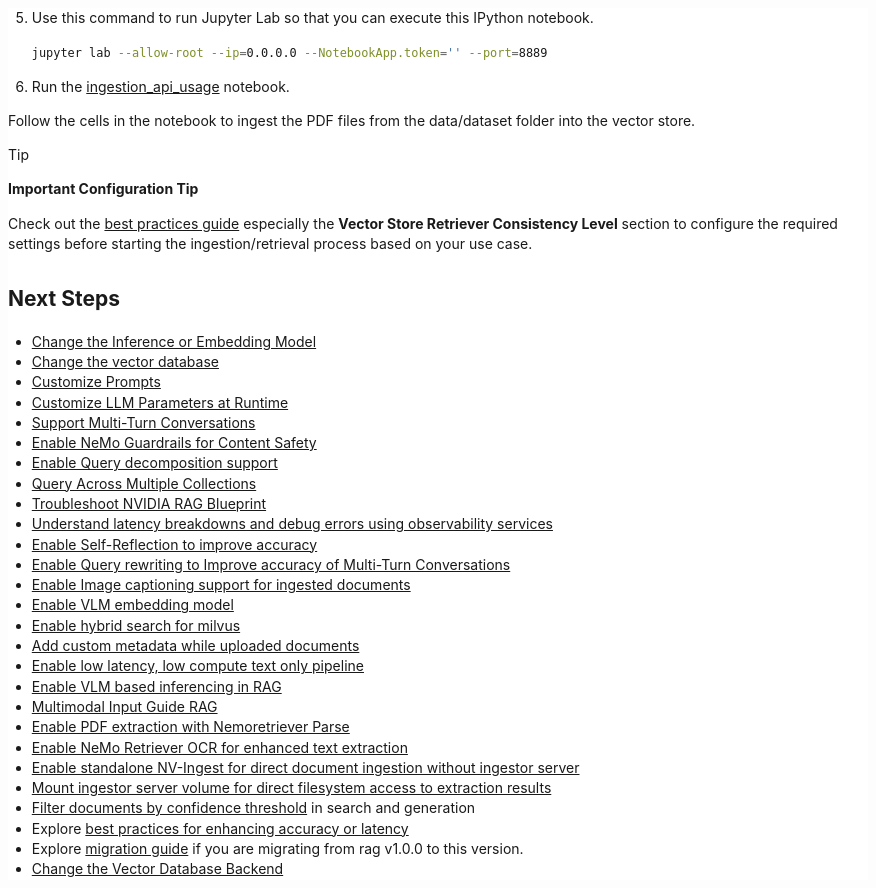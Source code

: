 5. Use this command to run Jupyter Lab so that you can execute this IPython notebook.

   ```bash
   jupyter lab --allow-root --ip=0.0.0.0 --NotebookApp.token='' --port=8889
   ```

6. Run the [ingestion_api_usage](../notebooks/ingestion_api_usage.ipynb) notebook.

Follow the cells in the notebook to ingest the PDF files from the data/dataset folder into the vector store.

> [!TIP]
> **Important Configuration Tip**
>
> Check out the [best practices guide](accuracy_perf.md) especially the **Vector Store Retriever Consistency Level** section to configure the required settings before starting the ingestion/retrieval process based on your use case.



## Next Steps

- [Change the Inference or Embedding Model](change-model.md)
- [Change the vector database](docs/change-vectordb.md)
- [Customize Prompts](prompt-customization.md)
- [Customize LLM Parameters at Runtime](llm-params.md)
- [Support Multi-Turn Conversations](multiturn.md)
- [Enable NeMo Guardrails for Content Safety](nemo-guardrails.md)
- [Enable Query decomposition support](docs/query_decomposition.md)
- [Query Across Multiple Collections](multi-collection-retrieval.md)
- [Troubleshoot NVIDIA RAG Blueprint](troubleshooting.md)
- [Understand latency breakdowns and debug errors using observability services](observability.md)
- [Enable Self-Reflection to improve accuracy](self-reflection.md)
- [Enable Query rewriting to Improve accuracy of Multi-Turn Conversations](query_rewriter.md)
- [Enable Image captioning support for ingested documents](image_captioning.md)
- [Enable VLM embedding model](vlm-embed.md)
- [Enable hybrid search for milvus](hybrid_search.md)
- [Add custom metadata while uploaded documents](custom-metadata.md)
- [Enable low latency, low compute text only pipeline](text_only_ingest.md)
- [Enable VLM based inferencing in RAG](vlm.md)
- [Multimodal Input Guide RAG](multimodal_input_guide.md)
- [Enable PDF extraction with Nemoretriever Parse](nemoretriever-parse-extraction.md)
- [Enable NeMo Retriever OCR for enhanced text extraction](docs/nemoretriever-ocr.md)
- [Enable standalone NV-Ingest for direct document ingestion without ingestor server](nv-ingest-standalone.md)
- [Mount ingestor server volume for direct filesystem access to extraction results](mount-ingestor-volume.md)
- [Filter documents by confidence threshold](python-client.md#search-with-confidence-threshold-filtering) in search and generation
- Explore [best practices for enhancing accuracy or latency](accuracy_perf.md)
- Explore [migration guide](migration_guide.md) if you are migrating from rag v1.0.0 to this version.
- [Change the Vector Database Backend](change-vectordb.md)

